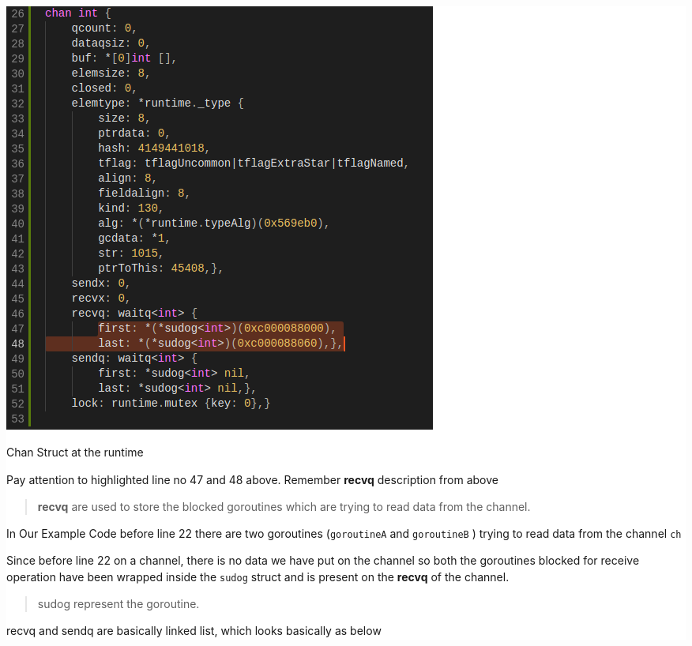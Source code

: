 ![](../../../images/2022/09/1_W6AijkK0xecNtW_jvRU79Q.png)

Chan Struct at the runtime

Pay attention to highlighted line no 47 and 48 above. Remember **recvq** description from above

> **recvq** are used to store the blocked goroutines which are trying to read data from the channel.

In Our Example Code before line 22 there are two goroutines (`goroutineA` and `goroutineB` ) trying to read data from the channel `ch`

Since before line 22 on a channel, there is no data we have put on the channel so both the goroutines blocked for receive operation have been wrapped inside the `sudog` struct and is present on the **recvq** of the channel.

> sudog represent the goroutine.

recvq and sendq are basically linked list, which looks basically as below
